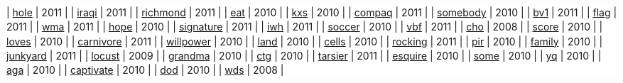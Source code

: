 | [hole](https://github.com/hole) | 2011 |
| [iraqi](https://github.com/iraqi) | 2011 |
| [richmond](https://github.com/richmond) | 2011 |
| [eat](https://github.com/eat) | 2010 |
| [kxs](https://github.com/kxs) | 2010 |
| [compaq](https://github.com/compaq) | 2011 |
| [somebody](https://github.com/somebody) | 2010 |
| [bv1](https://github.com/bv1) | 2011 |
| [flag](https://github.com/flag) | 2011 |
| [wma](https://github.com/wma) | 2011 |
| [hope](https://github.com/hope) | 2010 |
| [signature](https://github.com/signature) | 2011 |
| [iwh](https://github.com/iwh) | 2011 |
| [soccer](https://github.com/soccer) | 2010 |
| [vbf](https://github.com/vbf) | 2011 |
| [cho](https://github.com/cho) | 2008 |
| [score](https://github.com/score) | 2010 |
| [loves](https://github.com/loves) | 2010 |
| [carnivore](https://github.com/carnivore) | 2011 |
| [willpower](https://github.com/willpower) | 2010 |
| [land](https://github.com/land) | 2010 |
| [cells](https://github.com/cells) | 2010 |
| [rocking](https://github.com/rocking) | 2011 |
| [pir](https://github.com/pir) | 2010 |
| [family](https://github.com/family) | 2010 |
| [junkyard](https://github.com/junkyard) | 2011 |
| [locust](https://github.com/locust) | 2009 |
| [grandma](https://github.com/grandma) | 2010 |
| [ctg](https://github.com/ctg) | 2010 |
| [tarsier](https://github.com/tarsier) | 2011 |
| [esquire](https://github.com/esquire) | 2010 |
| [some](https://github.com/some) | 2010 |
| [yq](https://github.com/yq) | 2010 |
| [aga](https://github.com/aga) | 2010 |
| [captivate](https://github.com/captivate) | 2010 |
| [dod](https://github.com/dod) | 2010 |
| [wds](https://github.com/wds) | 2008 |